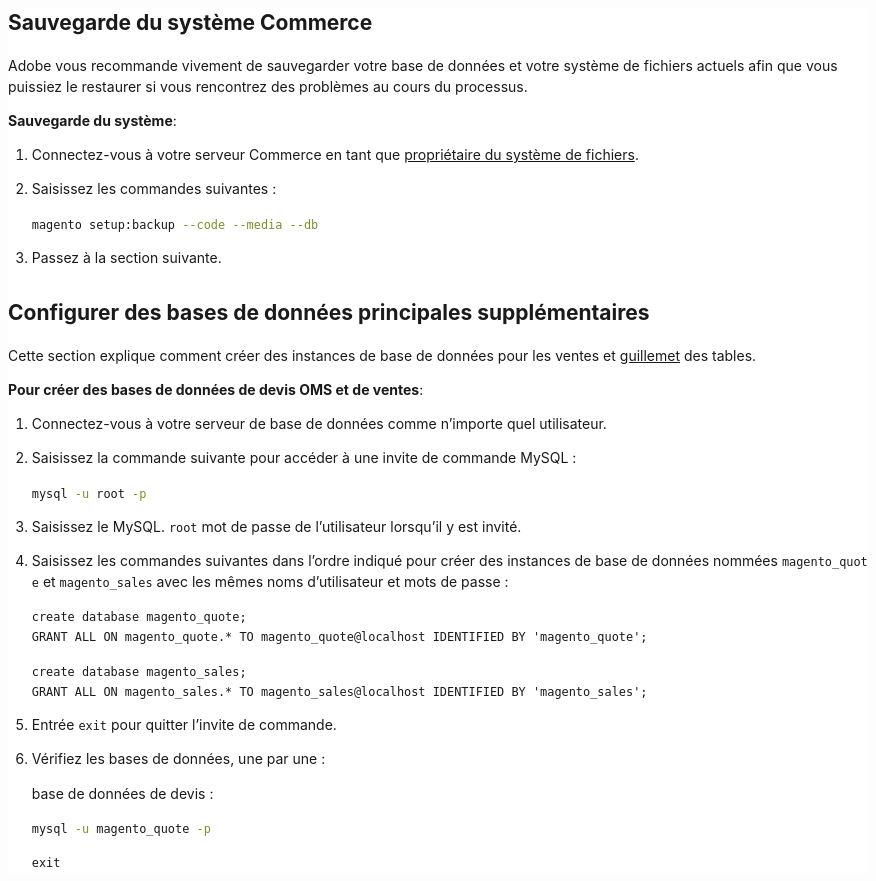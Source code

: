## Sauvegarde du système Commerce

Adobe vous recommande vivement de sauvegarder votre base de données et votre système de fichiers actuels afin que vous puissiez le restaurer si vous rencontrez des problèmes au cours du processus.

**Sauvegarde du système**:

1. Connectez-vous à votre serveur Commerce en tant que [propriétaire du système de fichiers](https://devdocs.magento.com/guides/v2.4/install-gde/prereq/file-sys-perms-over.html).
1. Saisissez les commandes suivantes :

   ```bash
   magento setup:backup --code --media --db
   ```

1. Passez à la section suivante.

## Configurer des bases de données principales supplémentaires

Cette section explique comment créer des instances de base de données pour les ventes et [guillemet](https://glossary.magento.com/quote) des tables.

**Pour créer des bases de données de devis OMS et de ventes**:

1. Connectez-vous à votre serveur de base de données comme n’importe quel utilisateur.
1. Saisissez la commande suivante pour accéder à une invite de commande MySQL :

   ```bash
   mysql -u root -p
   ```

1. Saisissez le MySQL. `root` mot de passe de l’utilisateur lorsqu’il y est invité.
1. Saisissez les commandes suivantes dans l’ordre indiqué pour créer des instances de base de données nommées `magento_quote` et `magento_sales` avec les mêmes noms d’utilisateur et mots de passe :

   ```shell
   create database magento_quote;
   GRANT ALL ON magento_quote.* TO magento_quote@localhost IDENTIFIED BY 'magento_quote';
   ```

   ```shell
   create database magento_sales;
   GRANT ALL ON magento_sales.* TO magento_sales@localhost IDENTIFIED BY 'magento_sales';
   ```

1. Entrée `exit` pour quitter l’invite de commande.

1. Vérifiez les bases de données, une par une :

   base de données de devis :

   ```bash
   mysql -u magento_quote -p
   ```

   ```shell
   exit
   ```
